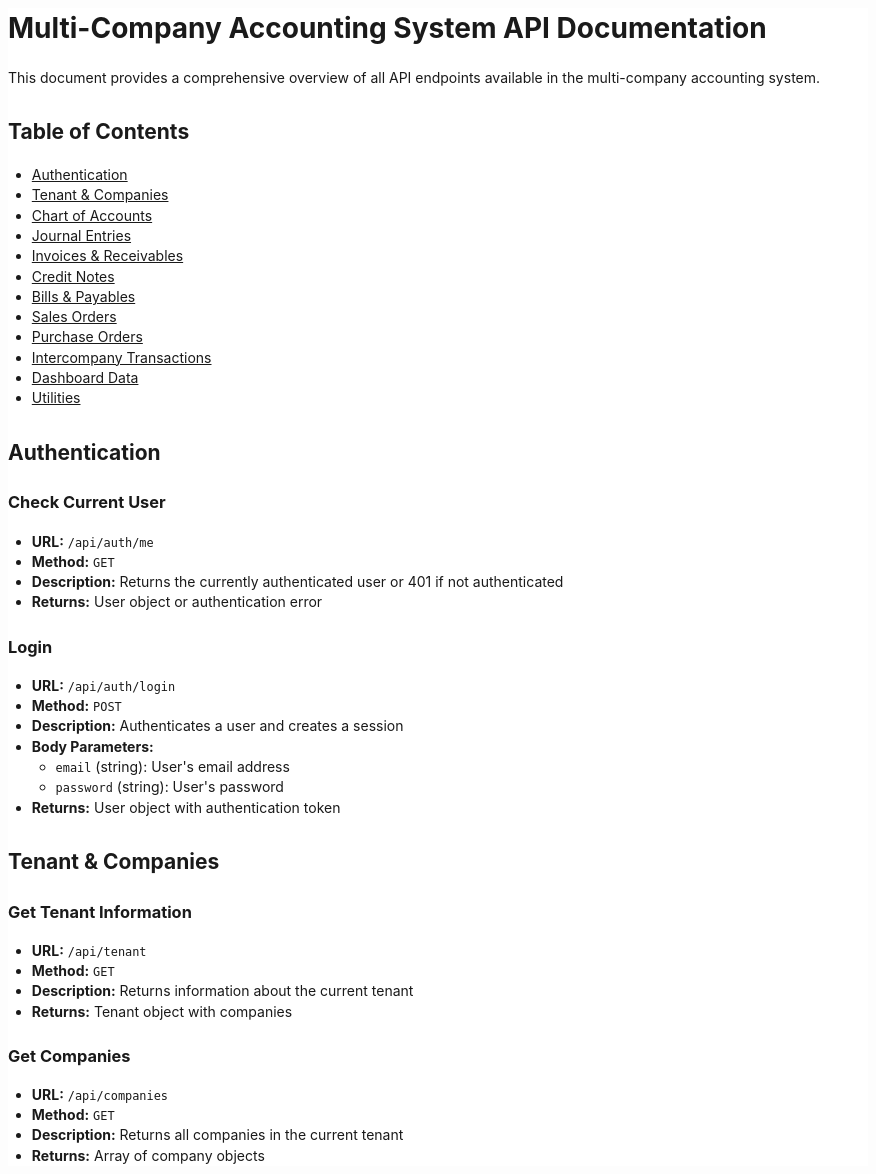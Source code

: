 # Multi-Company Accounting System API Documentation

This document provides a comprehensive overview of all API endpoints available in the multi-company accounting system.

## Table of Contents

- [Authentication](#authentication)
- [Tenant & Companies](#tenant--companies)
- [Chart of Accounts](#chart-of-accounts)
- [Journal Entries](#journal-entries)
- [Invoices & Receivables](#invoices--receivables)
- [Credit Notes](#credit-notes)
- [Bills & Payables](#bills--payables)
- [Sales Orders](#sales-orders)
- [Purchase Orders](#purchase-orders)
- [Intercompany Transactions](#intercompany-transactions)
- [Dashboard Data](#dashboard-data)
- [Utilities](#utilities)

## Authentication

### Check Current User
- **URL:** `/api/auth/me`
- **Method:** `GET`
- **Description:** Returns the currently authenticated user or 401 if not authenticated
- **Returns:** User object or authentication error

### Login
- **URL:** `/api/auth/login`
- **Method:** `POST`
- **Description:** Authenticates a user and creates a session
- **Body Parameters:**
  - `email` (string): User's email address
  - `password` (string): User's password
- **Returns:** User object with authentication token

## Tenant & Companies

### Get Tenant Information
- **URL:** `/api/tenant`
- **Method:** `GET`
- **Description:** Returns information about the current tenant
- **Returns:** Tenant object with companies

### Get Companies
- **URL:** `/api/companies`
- **Method:** `GET`
- **Description:** Returns all companies in the current tenant
- **Returns:** Array of company objects
